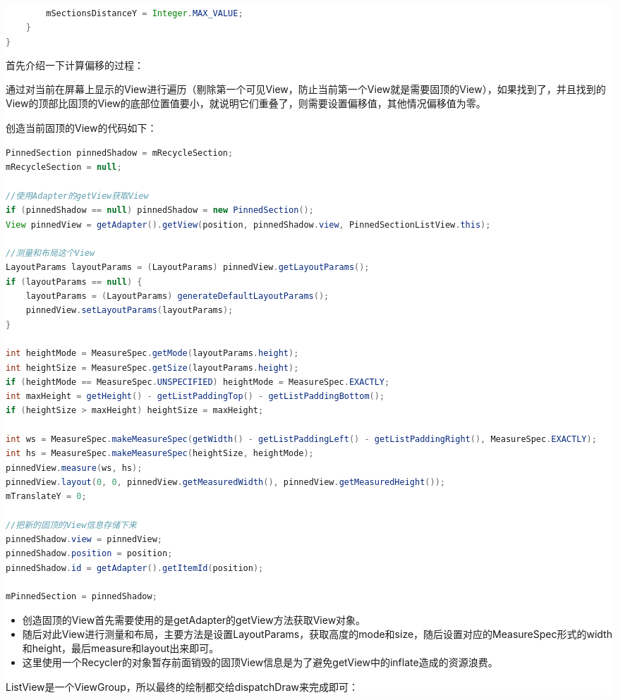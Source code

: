 ```java
        mSectionsDistanceY = Integer.MAX_VALUE;
    }
}
```
首先介绍一下计算偏移的过程：

通过对当前在屏幕上显示的View进行遍历（剔除第一个可见View，防止当前第一个View就是需要固顶的View），如果找到了，并且找到的View的顶部比固顶的View的底部位置值要小，就说明它们重叠了，则需要设置偏移值，其他情况偏移值为零。

创造当前固顶的View的代码如下：

```java
PinnedSection pinnedShadow = mRecycleSection;
mRecycleSection = null;

//使用Adapter的getView获取View
if (pinnedShadow == null) pinnedShadow = new PinnedSection();
View pinnedView = getAdapter().getView(position, pinnedShadow.view, PinnedSectionListView.this);

//测量和布局这个View
LayoutParams layoutParams = (LayoutParams) pinnedView.getLayoutParams();
if (layoutParams == null) {
    layoutParams = (LayoutParams) generateDefaultLayoutParams();
    pinnedView.setLayoutParams(layoutParams);
}

int heightMode = MeasureSpec.getMode(layoutParams.height);
int heightSize = MeasureSpec.getSize(layoutParams.height);
if (heightMode == MeasureSpec.UNSPECIFIED) heightMode = MeasureSpec.EXACTLY;
int maxHeight = getHeight() - getListPaddingTop() - getListPaddingBottom();
if (heightSize > maxHeight) heightSize = maxHeight;

int ws = MeasureSpec.makeMeasureSpec(getWidth() - getListPaddingLeft() - getListPaddingRight(), MeasureSpec.EXACTLY);
int hs = MeasureSpec.makeMeasureSpec(heightSize, heightMode);
pinnedView.measure(ws, hs);
pinnedView.layout(0, 0, pinnedView.getMeasuredWidth(), pinnedView.getMeasuredHeight());
mTranslateY = 0;

//把新的固顶的View信息存储下来
pinnedShadow.view = pinnedView;
pinnedShadow.position = position;
pinnedShadow.id = getAdapter().getItemId(position);

mPinnedSection = pinnedShadow;
```

 - 创造固顶的View首先需要使用的是getAdapter的getView方法获取View对象。
 - 随后对此View进行测量和布局，主要方法是设置LayoutParams，获取高度的mode和size，随后设置对应的MeasureSpec形式的width和height，最后measure和layout出来即可。
 - 这里使用一个Recycler的对象暂存前面销毁的固顶View信息是为了避免getView中的inflate造成的资源浪费。

ListView是一个ViewGroup，所以最终的绘制都交给dispatchDraw来完成即可：
